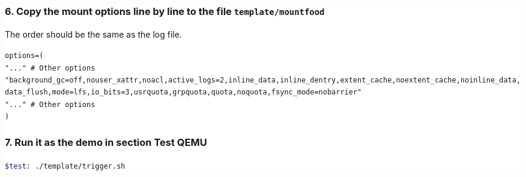 ### 6. Copy the mount options line by line to the file `template/mountfood`

The order should be the same as the log file.

```shell
options=(
"..." # Other options
"background_gc=off,nouser_xattr,noacl,active_logs=2,inline_data,inline_dentry,extent_cache,noextent_cache,noinline_data,data_flush,mode=lfs,io_bits=3,usrquota,grpquota,quota,noquota,fsync_mode=nobarrier"
"..." # Other options
)
```

### 7. Run it as the demo in section Test QEMU

```bash
$test: ./template/trigger.sh
```
